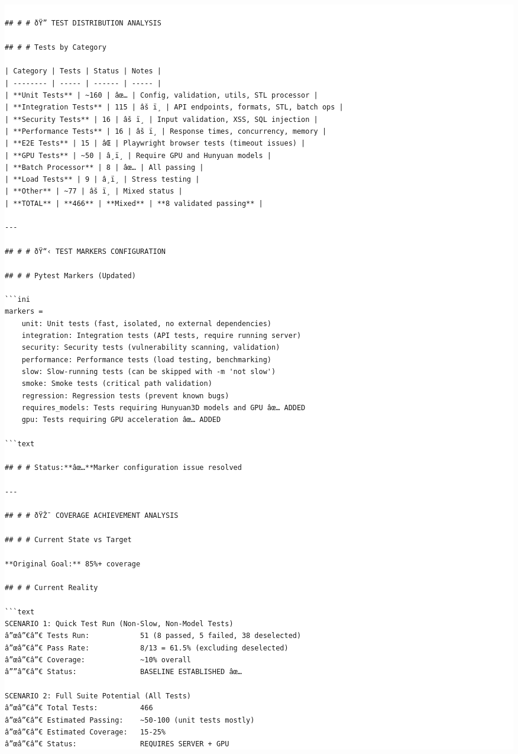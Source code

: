 ```text

## # # ðŸ” TEST DISTRIBUTION ANALYSIS

## # # Tests by Category

| Category | Tests | Status | Notes |
| -------- | ----- | ------ | ----- |
| **Unit Tests** | ~160 | âœ… | Config, validation, utils, STL processor |
| **Integration Tests** | 115 | âš ï¸ | API endpoints, formats, STL, batch ops |
| **Security Tests** | 16 | âš ï¸ | Input validation, XSS, SQL injection |
| **Performance Tests** | 16 | âš ï¸ | Response times, concurrency, memory |
| **E2E Tests** | 15 | âŒ | Playwright browser tests (timeout issues) |
| **GPU Tests** | ~50 | â¸ï¸ | Require GPU and Hunyuan models |
| **Batch Processor** | 8 | âœ… | All passing |
| **Load Tests** | 9 | â¸ï¸ | Stress testing |
| **Other** | ~77 | âš ï¸ | Mixed status |
| **TOTAL** | **466** | **Mixed** | **8 validated passing** |

---

## # # ðŸ“‹ TEST MARKERS CONFIGURATION

## # # Pytest Markers (Updated)

```ini
markers =
    unit: Unit tests (fast, isolated, no external dependencies)
    integration: Integration tests (API tests, require running server)
    security: Security tests (vulnerability scanning, validation)
    performance: Performance tests (load testing, benchmarking)
    slow: Slow-running tests (can be skipped with -m 'not slow')
    smoke: Smoke tests (critical path validation)
    regression: Regression tests (prevent known bugs)
    requires_models: Tests requiring Hunyuan3D models and GPU âœ… ADDED
    gpu: Tests requiring GPU acceleration âœ… ADDED

```text

## # # Status:**âœ…**Marker configuration issue resolved

---

## # # ðŸŽ¯ COVERAGE ACHIEVEMENT ANALYSIS

## # # Current State vs Target

**Original Goal:** 85%+ coverage

## # # Current Reality

```text
SCENARIO 1: Quick Test Run (Non-Slow, Non-Model Tests)
â”œâ”€â”€ Tests Run:            51 (8 passed, 5 failed, 38 deselected)
â”œâ”€â”€ Pass Rate:            8/13 = 61.5% (excluding deselected)
â”œâ”€â”€ Coverage:             ~10% overall
â””â”€â”€ Status:               BASELINE ESTABLISHED âœ…

SCENARIO 2: Full Suite Potential (All Tests)
â”œâ”€â”€ Total Tests:          466
â”œâ”€â”€ Estimated Passing:    ~50-100 (unit tests mostly)
â”œâ”€â”€ Estimated Coverage:   15-25%
â”œâ”€â”€ Status:               REQUIRES SERVER + GPU

```
